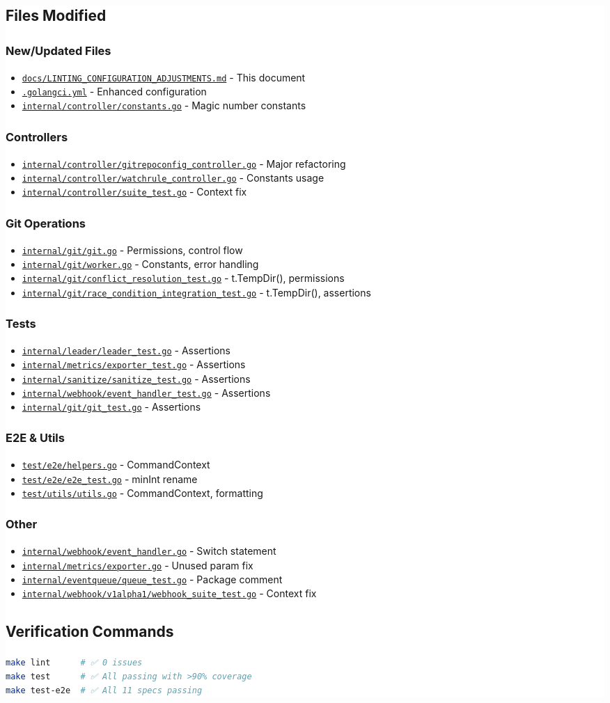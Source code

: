 ## Files Modified

### New/Updated Files
- [`docs/LINTING_CONFIGURATION_ADJUSTMENTS.md`](LINTING_CONFIGURATION_ADJUSTMENTS.md) - This document
- [`.golangci.yml`](../.golangci.yml) - Enhanced configuration
- [`internal/controller/constants.go`](../internal/controller/constants.go) - Magic number constants

### Controllers
- [`internal/controller/gitrepoconfig_controller.go`](../internal/controller/gitrepoconfig_controller.go) - Major refactoring
- [`internal/controller/watchrule_controller.go`](../internal/controller/watchrule_controller.go) - Constants usage
- [`internal/controller/suite_test.go`](../internal/controller/suite_test.go) - Context fix

### Git Operations
- [`internal/git/git.go`](../internal/git/git.go) - Permissions, control flow
- [`internal/git/worker.go`](../internal/git/worker.go) - Constants, error handling
- [`internal/git/conflict_resolution_test.go`](../internal/git/conflict_resolution_test.go) - t.TempDir(), permissions
- [`internal/git/race_condition_integration_test.go`](../internal/git/race_condition_integration_test.go) - t.TempDir(), assertions

### Tests
- [`internal/leader/leader_test.go`](../internal/leader/leader_test.go) - Assertions
- [`internal/metrics/exporter_test.go`](../internal/metrics/exporter_test.go) - Assertions
- [`internal/sanitize/sanitize_test.go`](../internal/sanitize/sanitize_test.go) - Assertions
- [`internal/webhook/event_handler_test.go`](../internal/webhook/event_handler_test.go) - Assertions
- [`internal/git/git_test.go`](../internal/git/git_test.go) - Assertions

### E2E & Utils
- [`test/e2e/helpers.go`](../test/e2e/helpers.go) - CommandContext
- [`test/e2e/e2e_test.go`](../test/e2e/e2e_test.go) - minInt rename
- [`test/utils/utils.go`](../test/utils/utils.go) - CommandContext, formatting

### Other
- [`internal/webhook/event_handler.go`](../internal/webhook/event_handler.go) - Switch statement
- [`internal/metrics/exporter.go`](../internal/metrics/exporter.go) - Unused param fix
- [`internal/eventqueue/queue_test.go`](../internal/eventqueue/queue_test.go) - Package comment
- [`internal/webhook/v1alpha1/webhook_suite_test.go`](../internal/webhook/v1alpha1/webhook_suite_test.go) - Context fix

## Verification Commands

```bash
make lint      # ✅ 0 issues
make test      # ✅ All passing with >90% coverage
make test-e2e  # ✅ All 11 specs passing
```
